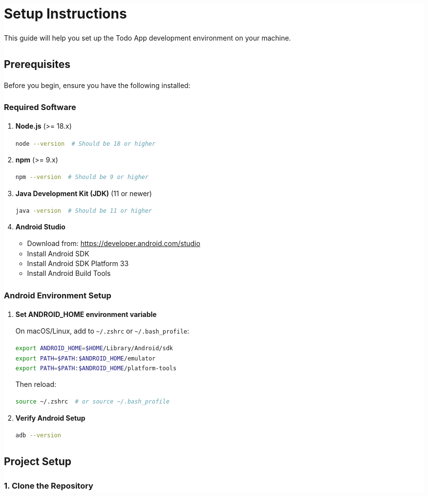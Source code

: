# Setup Instructions

This guide will help you set up the Todo App development environment on your machine.

## Prerequisites

Before you begin, ensure you have the following installed:

### Required Software

1. **Node.js** (>= 18.x)
   ```bash
   node --version  # Should be 18 or higher
   ```

2. **npm** (>= 9.x)
   ```bash
   npm --version  # Should be 9 or higher
   ```

3. **Java Development Kit (JDK)** (11 or newer)
   ```bash
   java -version  # Should be 11 or higher
   ```

4. **Android Studio**
   - Download from: https://developer.android.com/studio
   - Install Android SDK
   - Install Android SDK Platform 33
   - Install Android Build Tools

### Android Environment Setup

1. **Set ANDROID_HOME environment variable**

   On macOS/Linux, add to `~/.zshrc` or `~/.bash_profile`:
   ```bash
   export ANDROID_HOME=$HOME/Library/Android/sdk
   export PATH=$PATH:$ANDROID_HOME/emulator
   export PATH=$PATH:$ANDROID_HOME/platform-tools
   ```

   Then reload:
   ```bash
   source ~/.zshrc  # or source ~/.bash_profile
   ```

2. **Verify Android Setup**
   ```bash
   adb --version
   ```

## Project Setup

### 1. Clone the Repository
